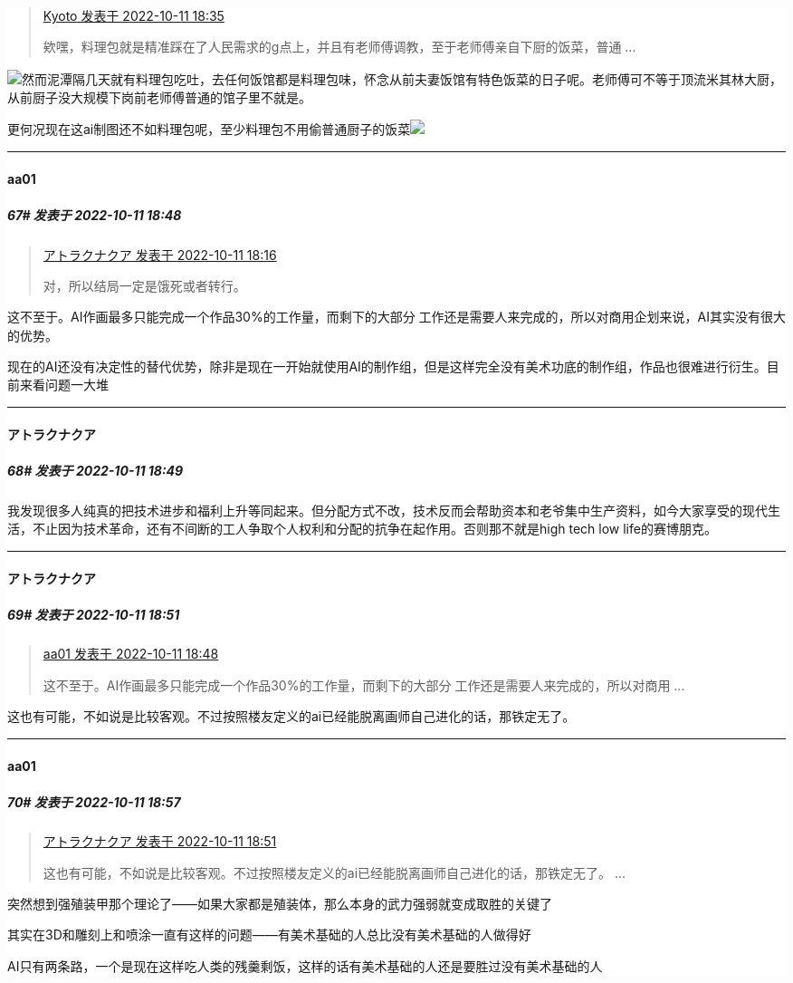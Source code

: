 <blockquote><a href="httphttps://bbs.saraba1st.com/2b/forum.php?mod=redirect&amp;goto=findpost&amp;pid=57863757&amp;ptid=2099104" target="_blank">Kyoto 发表于 2022-10-11 18:35</a>

欸嘿，料理包就是精准踩在了人民需求的g点上，并且有老师傅调教，至于老师傅亲自下厨的饭菜，普通 ...</blockquote>
<img src="https://static.saraba1st.com/image/smiley/face2017/037.png" referrerpolicy="no-referrer">然而泥潭隔几天就有料理包吃吐，去任何饭馆都是料理包味，怀念从前夫妻饭馆有特色饭菜的日子呢。老师傅可不等于顶流米其林大厨，从前厨子没大规模下岗前老师傅普通的馆子里不就是。

更何况现在这ai制图还不如料理包呢，至少料理包不用偷普通厨子的饭菜<img src="https://static.saraba1st.com/image/smiley/face2017/037.png" referrerpolicy="no-referrer">

*****

####  aa01  
##### 67#       发表于 2022-10-11 18:48

<blockquote><a href="httphttps://bbs.saraba1st.com/2b/forum.php?mod=redirect&amp;goto=findpost&amp;pid=57863473&amp;ptid=2099104" target="_blank">アトラクナクア 发表于 2022-10-11 18:16</a>

对，所以结局一定是饿死或者转行。</blockquote>
这不至于。AI作画最多只能完成一个作品30%的工作量，而剩下的大部分 工作还是需要人来完成的，所以对商用企划来说，AI其实没有很大的优势。

现在的AI还没有决定性的替代优势，除非是现在一开始就使用AI的制作组，但是这样完全没有美术功底的制作组，作品也很难进行衍生。目前来看问题一大堆

*****

####  アトラクナクア  
##### 68#       发表于 2022-10-11 18:49

我发现很多人纯真的把技术进步和福利上升等同起来。但分配方式不改，技术反而会帮助资本和老爷集中生产资料，如今大家享受的现代生活，不止因为技术革命，还有不间断的工人争取个人权利和分配的抗争在起作用。否则那不就是high tech low life的赛博朋克。

*****

####  アトラクナクア  
##### 69#       发表于 2022-10-11 18:51

<blockquote><a href="httphttps://bbs.saraba1st.com/2b/forum.php?mod=redirect&amp;goto=findpost&amp;pid=57863971&amp;ptid=2099104" target="_blank">aa01 发表于 2022-10-11 18:48</a>

这不至于。AI作画最多只能完成一个作品30%的工作量，而剩下的大部分 工作还是需要人来完成的，所以对商用 ...</blockquote>
这也有可能，不如说是比较客观。不过按照楼友定义的ai已经能脱离画师自己进化的话，那铁定无了。



*****

####  aa01  
##### 70#       发表于 2022-10-11 18:57

<blockquote><a href="httphttps://bbs.saraba1st.com/2b/forum.php?mod=redirect&amp;goto=findpost&amp;pid=57864015&amp;ptid=2099104" target="_blank">アトラクナクア 发表于 2022-10-11 18:51</a>

这也有可能，不如说是比较客观。不过按照楼友定义的ai已经能脱离画师自己进化的话，那铁定无了。 ...</blockquote>
突然想到强殖装甲那个理论了——如果大家都是殖装体，那么本身的武力强弱就变成取胜的关键了

其实在3D和雕刻上和喷涂一直有这样的问题——有美术基础的人总比没有美术基础的人做得好

AI只有两条路，一个是现在这样吃人类的残羹剩饭，这样的话有美术基础的人还是要胜过没有美术基础的人
